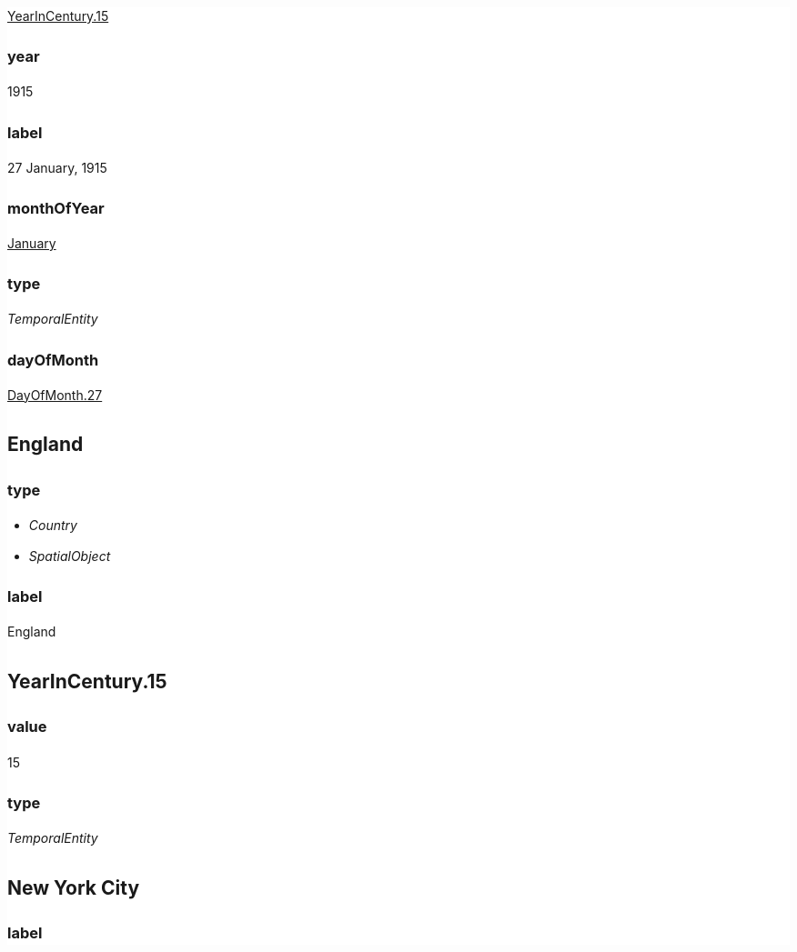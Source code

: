 [YearInCentury.15](#YearInCentury.15)

### year


1915

### label


27 January, 1915

### monthOfYear


[January](#January)

### type


*TemporalEntity*

### dayOfMonth


[DayOfMonth.27](#DayOfMonth.27)

## England

### type

 - *Country*

 - *SpatialObject*

### label


England

## YearInCentury.15

### value


15

### type


*TemporalEntity*

## New York City

### label
